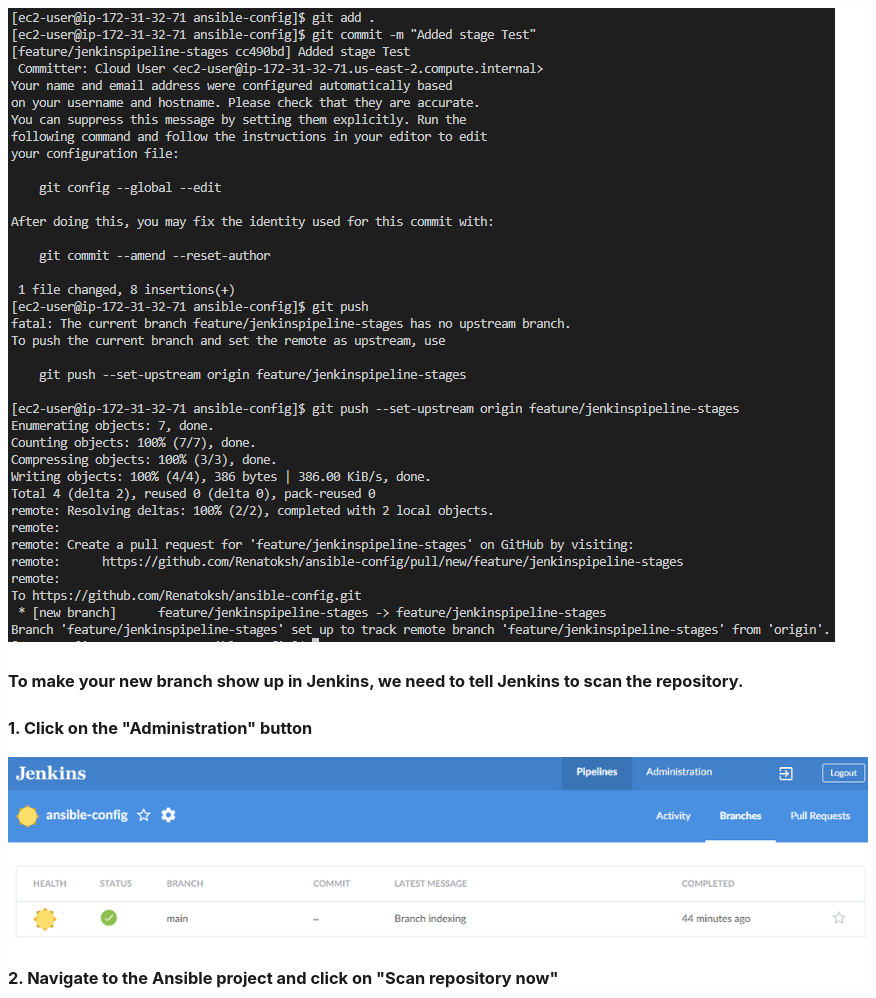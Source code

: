 ![](./img/commit_branch_feature_stage_test.PNG)
### To make your new branch show up in Jenkins, we need to tell Jenkins to scan the repository.
### 1. Click on the "Administration" button
![](./img/Open_Blue_Ocean_.PNG)
### 2. Navigate to the Ansible project and click on "Scan repository now"